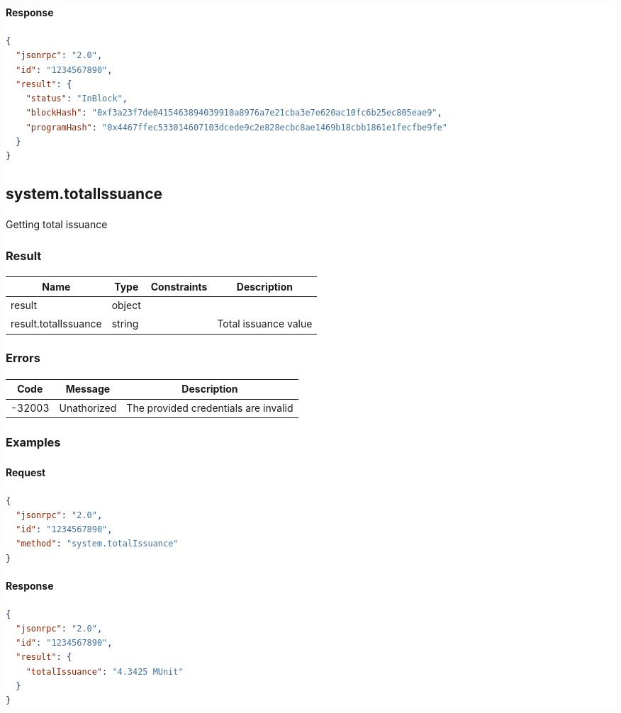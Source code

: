#### Response

```json
{
  "jsonrpc": "2.0",
  "id": "1234567890",
  "result": {
    "status": "InBlock",
    "blockHash": "0xf3a23f7de0415463894039910a8976a7e21cba3e7e620ac10fc6b25ec805eae9",
    "programHash": "0x4467ffec533014607103dcede9c2e828ecbc8ae1469b18cbb1861e1fecfbe9fe"
  }
}
```

<a name="system.totalIssuance"></a>

## system.totalIssuance

Getting total issuance

### Result

| Name                 | Type   | Constraints | Description          |
| -------------------- | ------ | ----------- | -------------------- |
| result               | object |             |                      |
| result.totalIssuance | string |             | Total issuance value |

### Errors

| Code   | Message     | Description                          |
| ------ | ----------- | ------------------------------------ |
| -32003 | Unathorized | The provided credentials are invalid |

### Examples

#### Request

```json
{
  "jsonrpc": "2.0",
  "id": "1234567890",
  "method": "system.totalIssuance"
}
```

#### Response

```json
{
  "jsonrpc": "2.0",
  "id": "1234567890",
  "result": {
    "totalIssuance": "4.3425 MUnit"
  }
}
```

